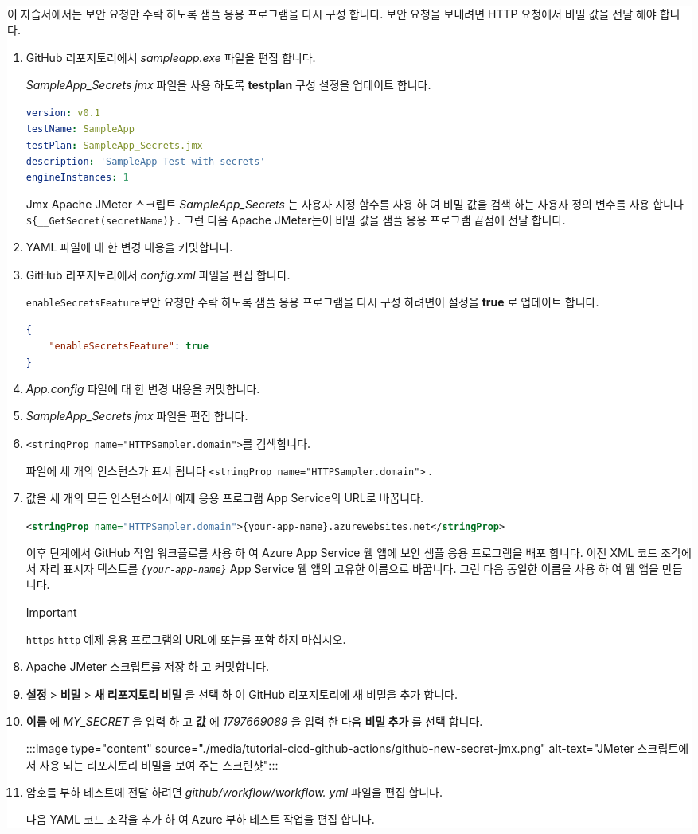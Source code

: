 이 자습서에서는 보안 요청만 수락 하도록 샘플 응용 프로그램을 다시 구성 합니다. 보안 요청을 보내려면 HTTP 요청에서 비밀 값을 전달 해야 합니다.

1. GitHub 리포지토리에서 *sampleapp.exe* 파일을 편집 합니다.

    *SampleApp_Secrets jmx* 파일을 사용 하도록 **testplan** 구성 설정을 업데이트 합니다.

    ```yml
    version: v0.1
    testName: SampleApp
    testPlan: SampleApp_Secrets.jmx
    description: 'SampleApp Test with secrets'
    engineInstances: 1
    ```

    Jmx Apache JMeter 스크립트 *SampleApp_Secrets* 는 사용자 지정 함수를 사용 하 여 비밀 값을 검색 하는 사용자 정의 변수를 사용 합니다 `${__GetSecret(secretName)}` . 그런 다음 Apache JMeter는이 비밀 값을 샘플 응용 프로그램 끝점에 전달 합니다.

1. YAML 파일에 대 한 변경 내용을 커밋합니다.

1. GitHub 리포지토리에서 *config.xml* 파일을 편집 합니다.
    
    `enableSecretsFeature`보안 요청만 수락 하도록 샘플 응용 프로그램을 다시 구성 하려면이 설정을 **true** 로 업데이트 합니다.
    
    ```json
    {
        "enableSecretsFeature": true
    }
    ```
    
1. *App.config* 파일에 대 한 변경 내용을 커밋합니다.

1. *SampleApp_Secrets jmx* 파일을 편집 합니다.

1. `<stringProp name="HTTPSampler.domain">`를 검색합니다.

   파일에 세 개의 인스턴스가 표시 됩니다 `<stringProp name="HTTPSampler.domain">` .

1. 값을 세 개의 모든 인스턴스에서 예제 응용 프로그램 App Service의 URL로 바꿉니다. 

   ```xml
   <stringProp name="HTTPSampler.domain">{your-app-name}.azurewebsites.net</stringProp>
   ```

    이후 단계에서 GitHub 작업 워크플로를 사용 하 여 Azure App Service 웹 앱에 보안 샘플 응용 프로그램을 배포 합니다. 이전 XML 코드 조각에서 자리 표시자 텍스트를 *`{your-app-name}`* App Service 웹 앱의 고유한 이름으로 바꿉니다. 그런 다음 동일한 이름을 사용 하 여 웹 앱을 만듭니다.

    > [!IMPORTANT]
    > `https` `http` 예제 응용 프로그램의 URL에 또는를 포함 하지 마십시오.

1. Apache JMeter 스크립트를 저장 하 고 커밋합니다.

1. **설정**  >  **비밀**  >  **새 리포지토리 비밀** 을 선택 하 여 GitHub 리포지토리에 새 비밀을 추가 합니다.

1. **이름** 에 *MY_SECRET* 을 입력 하 고 **값** 에 *1797669089* 을 입력 한 다음 **비밀 추가** 를 선택 합니다.

    :::image type="content" source="./media/tutorial-cicd-github-actions/github-new-secret-jmx.png" alt-text="JMeter 스크립트에서 사용 되는 리포지토리 비밀을 보여 주는 스크린샷":::

1. 암호를 부하 테스트에 전달 하려면 *github/workflow/workflow. yml* 파일을 편집 합니다.

    다음 YAML 코드 조각을 추가 하 여 Azure 부하 테스트 작업을 편집 합니다.
